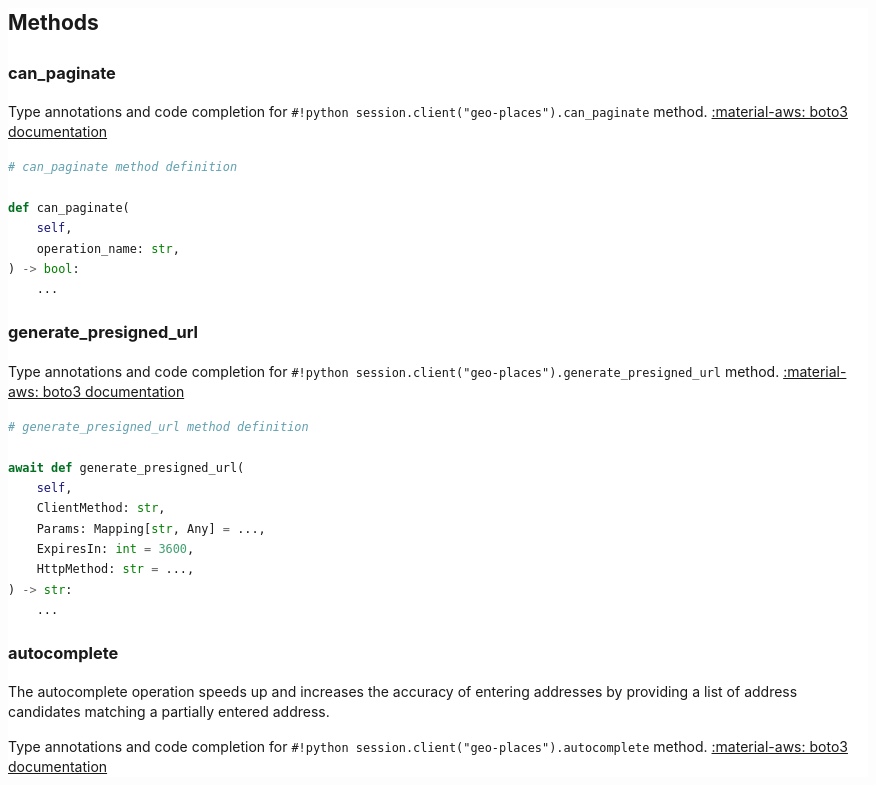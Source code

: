 
## Methods


### can\_paginate



Type annotations and code completion for `#!python session.client("geo-places").can_paginate` method.
[:material-aws: boto3 documentation](https://boto3.amazonaws.com/v1/documentation/api/latest/reference/services/geo-places.html#LocationServicePlacesV2.Client)

```python
# can_paginate method definition

def can_paginate(
    self,
    operation_name: str,
) -> bool:
    ...
```


### generate\_presigned\_url



Type annotations and code completion for `#!python session.client("geo-places").generate_presigned_url` method.
[:material-aws: boto3 documentation](https://boto3.amazonaws.com/v1/documentation/api/latest/reference/services/geo-places.html#LocationServicePlacesV2.Client)

```python
# generate_presigned_url method definition

await def generate_presigned_url(
    self,
    ClientMethod: str,
    Params: Mapping[str, Any] = ...,
    ExpiresIn: int = 3600,
    HttpMethod: str = ...,
) -> str:
    ...
```


### autocomplete

The autocomplete operation speeds up and increases the accuracy of entering
addresses by providing a list of address candidates matching a partially
entered address.

Type annotations and code completion for `#!python session.client("geo-places").autocomplete` method.
[:material-aws: boto3 documentation](https://boto3.amazonaws.com/v1/documentation/api/latest/reference/services/geo-places.html#LocationServicePlacesV2.Client)
